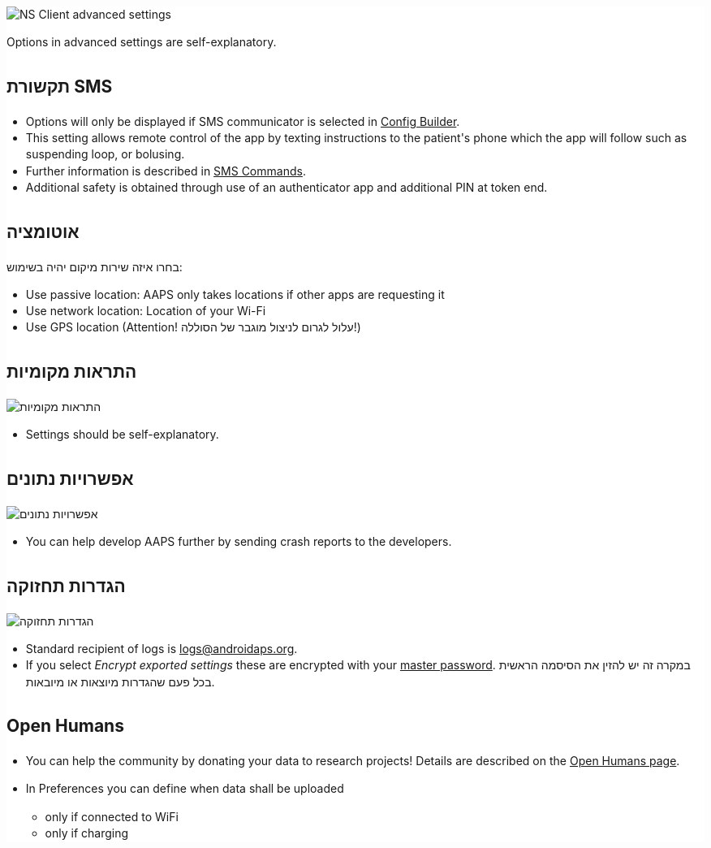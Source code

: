 ![NS Client advanced settings](../images/Pref2024_NSClientAdv.png)

Options in advanced settings are self-explanatory.

## תקשורת SMS

- Options will only be displayed if SMS communicator is selected in [Config Builder](Config-Builder-sms-communicator).
- This setting allows remote control of the app by texting instructions to the patient's phone which the app will follow such as suspending loop, or bolusing.
- Further information is described in [SMS Commands](../Children/SMS-Commands.md).
- Additional safety is obtained through use of an authenticator app and additional PIN at token end.

## אוטומציה

בחרו איזה שירות מיקום יהיה בשימוש:

- Use passive location: AAPS only takes locations if other apps are requesting it
- Use network location: Location of your Wi-Fi
- Use GPS location (Attention! עלול לגרום לניצול מוגבר של הסוללה!)

## התראות מקומיות

![התראות מקומיות](../images/Pref2020_LocalAlerts.png)

- Settings should be self-explanatory.

## אפשרויות נתונים

![אפשרויות נתונים](../images/Pref2020_DataChoice.png)

- You can help develop AAPS further by sending crash reports to the developers.

## הגדרות תחזוקה

![הגדרות תחזוקה](../images/Pref2020_Maintenance.png)

- Standard recipient of logs is <logs@androidaps.org>.
- If you select *Encrypt exported settings* these are encrypted with your [master password](Preferences-master-password). במקרה זה יש להזין את הסיסמה הראשית בכל פעם שהגדרות מיוצאות או מיובאות.

## Open Humans

- You can help the community by donating your data to research projects! Details are described on the [Open Humans page](../Configuration/OpenHumans.md).

- In Preferences you can define when data shall be uploaded

  - only if connected to WiFi
  - only if charging
